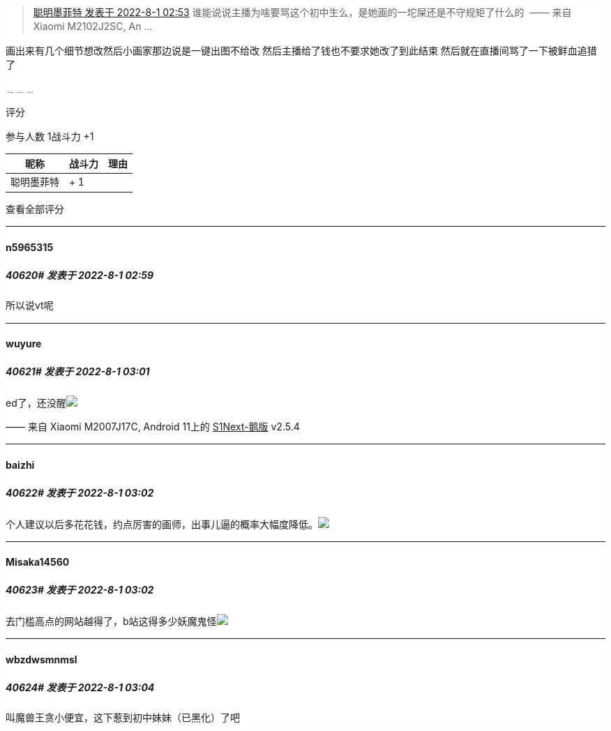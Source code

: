 <blockquote><a href="httphttps://bbs.saraba1st.com/2b/forum.php?mod=redirect&amp;goto=findpost&amp;pid=56888078&amp;ptid=2077541" target="_blank">聪明墨菲特 发表于 2022-8-1 02:53</a>
 谁能说说主播为啥要骂这个初中生么，是她画的一坨屎还是不守规矩了什么的  —— 来自 Xiaomi M2102J2SC, An ...</blockquote>
画出来有几个细节想改然后小画家那边说是一键出图不给改 然后主播给了钱也不要求她改了到此结束 然后就在直播间骂了一下被鲜血追猎了

﹍﹍﹍

评分

 参与人数 1战斗力 +1

|昵称|战斗力|理由|
|----|---|---|
| 聪明墨菲特| + 1||

查看全部评分

*****

####  n5965315  
##### 40620#       发表于 2022-8-1 02:59

所以说vt呢



*****

####  wuyure  
##### 40621#       发表于 2022-8-1 03:01

ed了，还没醒<img src="https://static.saraba1st.com/image/smiley/face2017/067.png" referrerpolicy="no-referrer">

—— 来自 Xiaomi M2007J17C, Android 11上的 [S1Next-鹅版](https://github.com/ykrank/S1-Next/releases) v2.5.4

*****

####  baizhi  
##### 40622#       发表于 2022-8-1 03:02

个人建议以后多花花钱，约点厉害的画师，出事儿逼的概率大幅度降低。<img src="https://static.saraba1st.com/image/smiley/face2017/067.png" referrerpolicy="no-referrer">

*****

####  Misaka14560  
##### 40623#       发表于 2022-8-1 03:02

去门槛高点的网站越得了，b站这得多少妖魔鬼怪<img src="https://static.saraba1st.com/image/smiley/face2017/007.png" referrerpolicy="no-referrer">

*****

####  wbzdwsmnmsl  
##### 40624#       发表于 2022-8-1 03:04

叫魔兽王贪小便宜，这下惹到初中妹妹（已黑化）了吧
